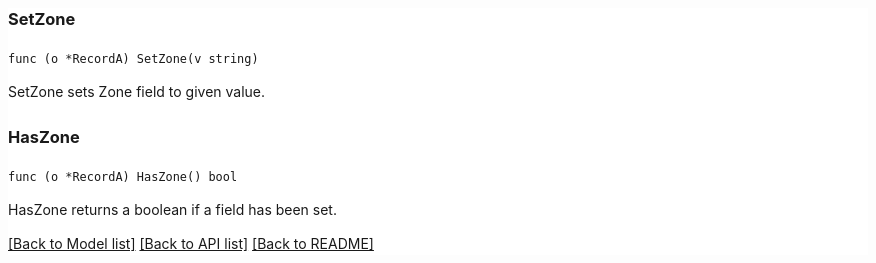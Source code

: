 ### SetZone

`func (o *RecordA) SetZone(v string)`

SetZone sets Zone field to given value.

### HasZone

`func (o *RecordA) HasZone() bool`

HasZone returns a boolean if a field has been set.


[[Back to Model list]](../README.md#documentation-for-models) [[Back to API list]](../README.md#documentation-for-api-endpoints) [[Back to README]](../README.md)


